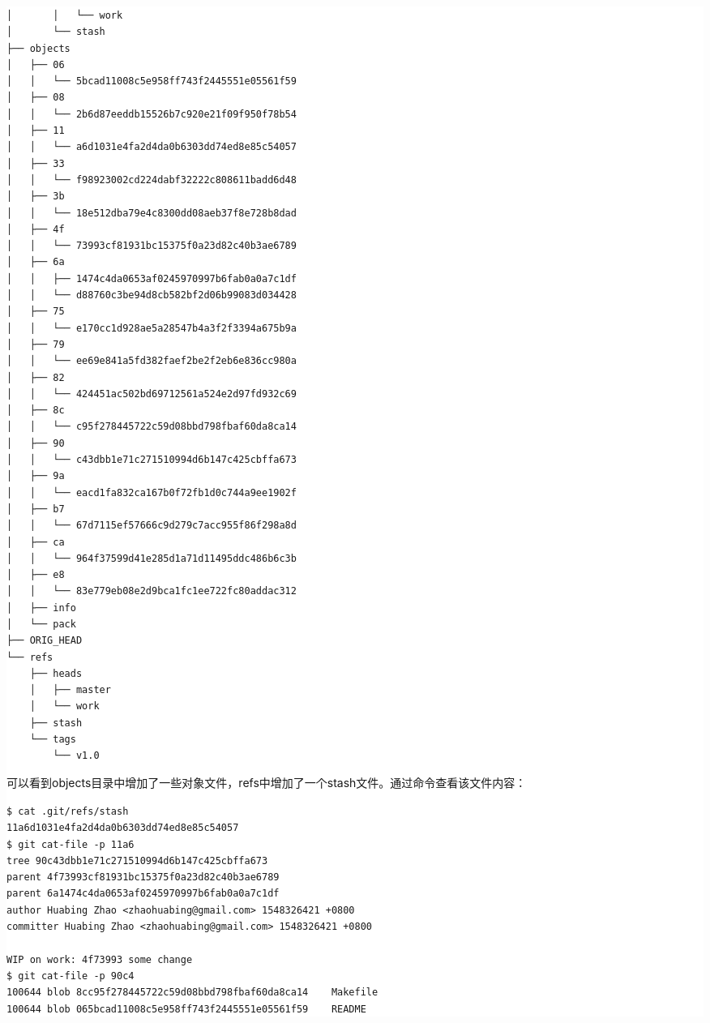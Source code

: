 ```
│       │   └── work
│       └── stash
├── objects
│   ├── 06
│   │   └── 5bcad11008c5e958ff743f2445551e05561f59
│   ├── 08
│   │   └── 2b6d87eeddb15526b7c920e21f09f950f78b54
│   ├── 11
│   │   └── a6d1031e4fa2d4da0b6303dd74ed8e85c54057
│   ├── 33
│   │   └── f98923002cd224dabf32222c808611badd6d48
│   ├── 3b
│   │   └── 18e512dba79e4c8300dd08aeb37f8e728b8dad
│   ├── 4f
│   │   └── 73993cf81931bc15375f0a23d82c40b3ae6789
│   ├── 6a
│   │   ├── 1474c4da0653af0245970997b6fab0a0a7c1df
│   │   └── d88760c3be94d8cb582bf2d06b99083d034428
│   ├── 75
│   │   └── e170cc1d928ae5a28547b4a3f2f3394a675b9a
│   ├── 79
│   │   └── ee69e841a5fd382faef2be2f2eb6e836cc980a
│   ├── 82
│   │   └── 424451ac502bd69712561a524e2d97fd932c69
│   ├── 8c
│   │   └── c95f278445722c59d08bbd798fbaf60da8ca14
│   ├── 90
│   │   └── c43dbb1e71c271510994d6b147c425cbffa673
│   ├── 9a
│   │   └── eacd1fa832ca167b0f72fb1d0c744a9ee1902f
│   ├── b7
│   │   └── 67d7115ef57666c9d279c7acc955f86f298a8d
│   ├── ca
│   │   └── 964f37599d41e285d1a71d11495ddc486b6c3b
│   ├── e8
│   │   └── 83e779eb08e2d9bca1fc1ee722fc80addac312
│   ├── info
│   └── pack
├── ORIG_HEAD
└── refs
    ├── heads
    │   ├── master
    │   └── work
    ├── stash
    └── tags
        └── v1.0
```

可以看到objects目录中增加了一些对象文件，refs中增加了一个stash文件。通过命令查看该文件内容：

```
$ cat .git/refs/stash
11a6d1031e4fa2d4da0b6303dd74ed8e85c54057
$ git cat-file -p 11a6
tree 90c43dbb1e71c271510994d6b147c425cbffa673
parent 4f73993cf81931bc15375f0a23d82c40b3ae6789
parent 6a1474c4da0653af0245970997b6fab0a0a7c1df
author Huabing Zhao <zhaohuabing@gmail.com> 1548326421 +0800
committer Huabing Zhao <zhaohuabing@gmail.com> 1548326421 +0800

WIP on work: 4f73993 some change
$ git cat-file -p 90c4
100644 blob 8cc95f278445722c59d08bbd798fbaf60da8ca14    Makefile
100644 blob 065bcad11008c5e958ff743f2445551e05561f59    README
```